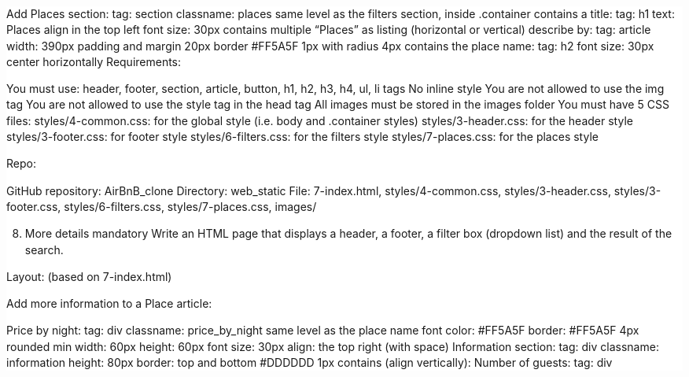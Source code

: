 Add Places section:
tag: section
classname: places
same level as the filters section, inside .container
contains a title:
tag: h1
text: Places
align in the top left
font size: 30px
contains multiple “Places” as listing (horizontal or vertical) describe by:
tag: article
width: 390px
padding and margin 20px
border #FF5A5F 1px with radius 4px
contains the place name:
tag: h2
font size: 30px
center horizontally
Requirements:

You must use: header, footer, section, article, button, h1, h2, h3, h4, ul, li tags
No inline style
You are not allowed to use the img tag
You are not allowed to use the style tag in the head tag
All images must be stored in the images folder
You must have 5 CSS files:
styles/4-common.css: for the global style (i.e. body and .container styles)
styles/3-header.css: for the header style
styles/3-footer.css: for footer style
styles/6-filters.css: for the filters style
styles/7-places.css: for the places style


Repo:

GitHub repository: AirBnB_clone
Directory: web_static
File: 7-index.html, styles/4-common.css, styles/3-header.css, styles/3-footer.css, styles/6-filters.css, styles/7-places.css, images/
 
8. More details
mandatory
Write an HTML page that displays a header, a footer, a filter box (dropdown list) and the result of the search.

Layout: (based on 7-index.html)

Add more information to a Place article:

Price by night:
tag: div
classname: price_by_night
same level as the place name
font color: #FF5A5F
border: #FF5A5F 4px rounded
min width: 60px
height: 60px
font size: 30px
align: the top right (with space)
Information section:
tag: div
classname: information
height: 80px
border: top and bottom #DDDDDD 1px
contains (align vertically):
Number of guests:
tag: div